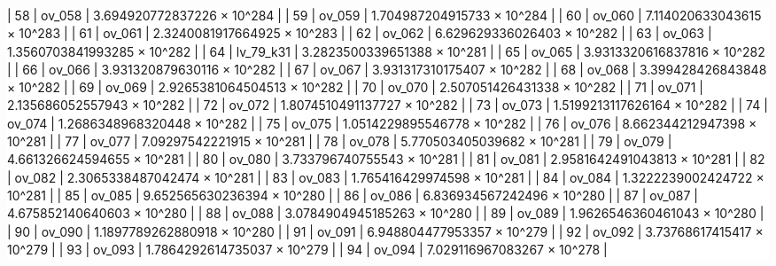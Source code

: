 | 58 | ov_058 | 3.694920772837226 × 10^284 |
| 59 | ov_059 | 1.704987204915733 × 10^284 |
| 60 | ov_060 | 7.114020633043615 × 10^283 |
| 61 | ov_061 | 2.3240081917664925 × 10^283 |
| 62 | ov_062 | 6.629629336026403 × 10^282 |
| 63 | ov_063 | 1.3560703841993285 × 10^282 |
| 64 | lv_79_k31 | 3.2823500339651388 × 10^281 |
| 65 | ov_065 | 3.9313320616837816 × 10^282 |
| 66 | ov_066 | 3.931320879630116 × 10^282 |
| 67 | ov_067 | 3.931317310175407 × 10^282 |
| 68 | ov_068 | 3.399428426843848 × 10^282 |
| 69 | ov_069 | 2.9265381064504513 × 10^282 |
| 70 | ov_070 | 2.507051426431338 × 10^282 |
| 71 | ov_071 | 2.135686052557943 × 10^282 |
| 72 | ov_072 | 1.8074510491137727 × 10^282 |
| 73 | ov_073 | 1.5199213117626164 × 10^282 |
| 74 | ov_074 | 1.2686348968320448 × 10^282 |
| 75 | ov_075 | 1.0514229895546778 × 10^282 |
| 76 | ov_076 | 8.662344212947398 × 10^281 |
| 77 | ov_077 | 7.09297542221915 × 10^281 |
| 78 | ov_078 | 5.770503405039682 × 10^281 |
| 79 | ov_079 | 4.661326624594655 × 10^281 |
| 80 | ov_080 | 3.733796740755543 × 10^281 |
| 81 | ov_081 | 2.9581642491043813 × 10^281 |
| 82 | ov_082 | 2.3065338487042474 × 10^281 |
| 83 | ov_083 | 1.765416429974598 × 10^281 |
| 84 | ov_084 | 1.3222239002424722 × 10^281 |
| 85 | ov_085 | 9.652565630236394 × 10^280 |
| 86 | ov_086 | 6.836934567242496 × 10^280 |
| 87 | ov_087 | 4.675852140640603 × 10^280 |
| 88 | ov_088 | 3.0784904945185263 × 10^280 |
| 89 | ov_089 | 1.9626546360461043 × 10^280 |
| 90 | ov_090 | 1.1897789262880918 × 10^280 |
| 91 | ov_091 | 6.948804477953357 × 10^279 |
| 92 | ov_092 | 3.73768617415417 × 10^279 |
| 93 | ov_093 | 1.7864292614735037 × 10^279 |
| 94 | ov_094 | 7.029116967083267 × 10^278 |